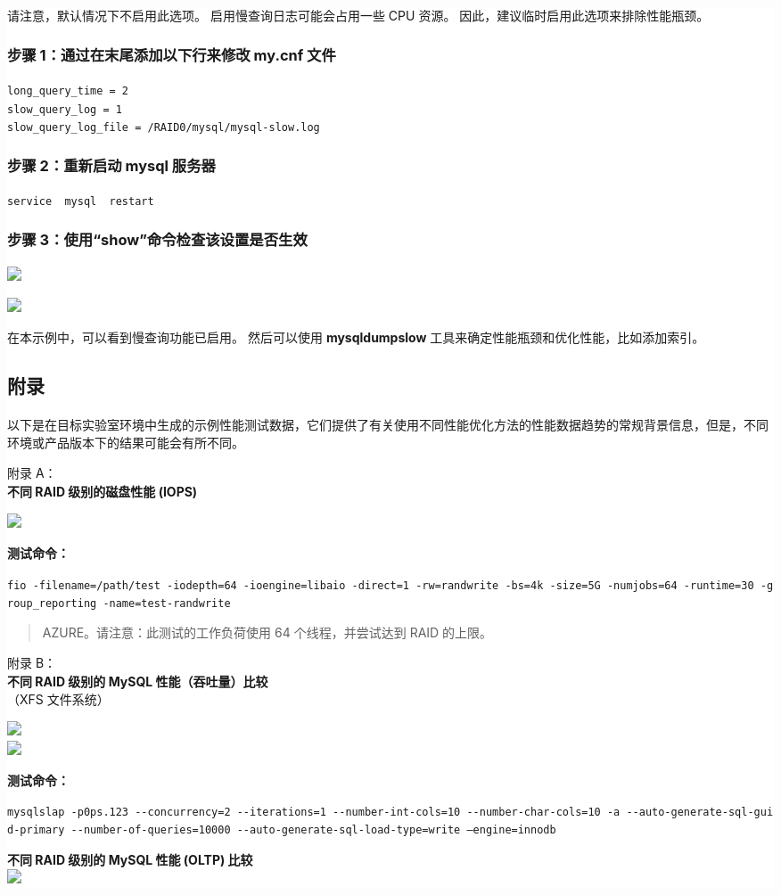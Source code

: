 请注意，默认情况下不启用此选项。 启用慢查询日志可能会占用一些 CPU 资源。 因此，建议临时启用此选项来排除性能瓶颈。

### <a name="step-1-modify-mycnf-file-by-adding-the-following-lines-to-the-end"></a>步骤 1：通过在末尾添加以下行来修改 my.cnf 文件
    long_query_time = 2
    slow_query_log = 1
    slow_query_log_file = /RAID0/mysql/mysql-slow.log

### <a name="step-2-restart-mysql-server"></a>步骤 2：重新启动 mysql 服务器
    service  mysql  restart

### <a name="step-3-check-whether-the-setting-is-taking-effect-using-the-show-command"></a>步骤 3：使用“show”命令检查该设置是否生效
![][7]   

![][8]

在本示例中，可以看到慢查询功能已启用。 然后可以使用 **mysqldumpslow** 工具来确定性能瓶颈和优化性能，比如添加索引。

## <a name="appendix"></a>附录
以下是在目标实验室环境中生成的示例性能测试数据，它们提供了有关使用不同性能优化方法的性能数据趋势的常规背景信息，但是，不同环境或产品版本下的结果可能会有所不同。

<a name="AppendixA"></a>附录 A：  
**不同 RAID 级别的磁盘性能 (IOPS)**

![][9]

**测试命令：**  

    fio -filename=/path/test -iodepth=64 -ioengine=libaio -direct=1 -rw=randwrite -bs=4k -size=5G -numjobs=64 -runtime=30 -group_reporting -name=test-randwrite

> AZURE。请注意：此测试的工作负荷使用 64 个线程，并尝试达到 RAID 的上限。
> 
> 

<a name="AppendixB"></a>附录 B：  
**不同 RAID 级别的 MySQL 性能（吞吐量）比较**   
（XFS 文件系统）

![][10]  
![][11]

**测试命令：**

    mysqlslap -p0ps.123 --concurrency=2 --iterations=1 --number-int-cols=10 --number-char-cols=10 -a --auto-generate-sql-guid-primary --number-of-queries=10000 --auto-generate-sql-load-type=write –engine=innodb

**不同 RAID 级别的 MySQL 性能 (OLTP) 比较**  
![][12]


[1]: ./media/virtual-machines-linux-classic-optimize-mysql/virtual-machines-linux-optimize-mysql-perf-01.png
[2]: ./media/virtual-machines-linux-classic-optimize-mysql/virtual-machines-linux-optimize-mysql-perf-02.png
[3]: ./media/virtual-machines-linux-classic-optimize-mysql/virtual-machines-linux-optimize-mysql-perf-03.png
[4]: ./media/virtual-machines-linux-classic-optimize-mysql/virtual-machines-linux-optimize-mysql-perf-04.png
[5]: ./media/virtual-machines-linux-classic-optimize-mysql/virtual-machines-linux-optimize-mysql-perf-05.png
[6]: ./media/virtual-machines-linux-classic-optimize-mysql/virtual-machines-linux-optimize-mysql-perf-06.png
[7]: ./media/virtual-machines-linux-classic-optimize-mysql/virtual-machines-linux-optimize-mysql-perf-07.png
[8]: ./media/virtual-machines-linux-classic-optimize-mysql/virtual-machines-linux-optimize-mysql-perf-08.png
[9]: ./media/virtual-machines-linux-classic-optimize-mysql/virtual-machines-linux-optimize-mysql-perf-09.png
[10]: ./media/virtual-machines-linux-classic-optimize-mysql/virtual-machines-linux-optimize-mysql-perf-10.png
[11]: ./media/virtual-machines-linux-classic-optimize-mysql/virtual-machines-linux-optimize-mysql-perf-11.png
[12]: ./media/virtual-machines-linux-classic-optimize-mysql/virtual-machines-linux-optimize-mysql-perf-12.png
[13]: ./media/virtual-machines-linux-classic-optimize-mysql/virtual-machines-linux-optimize-mysql-perf-13.png
[14]: ./media/virtual-machines-linux-classic-optimize-mysql/virtual-machines-linux-optimize-mysql-perf-14.png